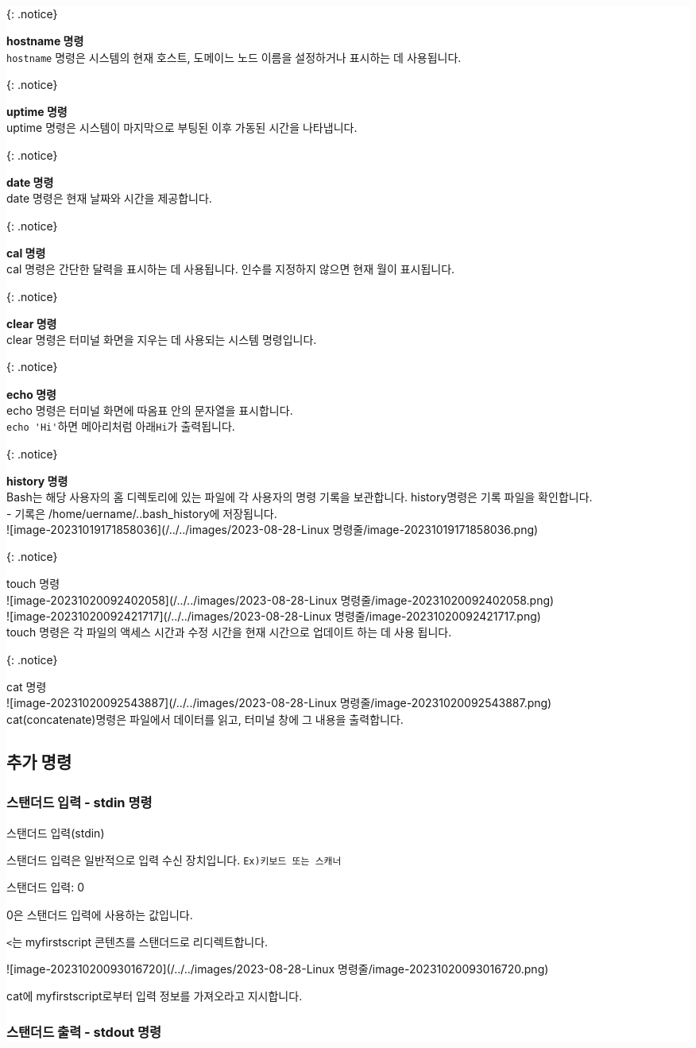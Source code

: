{: .notice}

**hostname 명령**<br/>`hostname` 명령은 시스템의 현재 호스트, 도메이느 노드 이름을 설정하거나 표시하는 데 사용됩니다.

{: .notice}

**uptime 명령**<br/>uptime 명령은 시스템이 마지막으로 부팅된 이후 가동된 시간을 나타냅니다.

{: .notice}

**date 명령**<br/>date 명령은 현재 날짜와 시간을 제공합니다.

{: .notice}

**cal 명령**<br/>cal 명령은 간단한 달력을 표시하는 데 사용됩니다. 인수를 지정하지 않으면 현재 월이 표시됩니다.

{: .notice}

**clear 명령**<br/>clear 명령은 터미널 화면을 지우는 데 사용되는 시스템 명령입니다.

{: .notice}

**echo 명령**<br/>echo 명령은 터미널 화면에 따옴표 안의 문자열을 표시합니다.<br/>`echo 'Hi'`하면 메아리처럼 아래`Hi`가 출력됩니다.

{: .notice}

**history 명령**<br/>Bash는 해당 사용자의 홈 디렉토리에 있는 파일에 각 사용자의 명령 기록을 보관합니다. history명령은 기록 파일을 확인합니다. <br/>- 기록은 /home/uername/..bash_history에 저장됩니다.<br/>![image-20231019171858036](/../../images/2023-08-28-Linux 명령줄/image-20231019171858036.png)

{: .notice}

touch 명령<br/>![image-20231020092402058](/../../images/2023-08-28-Linux 명령줄/image-20231020092402058.png)<br/>![image-20231020092421717](/../../images/2023-08-28-Linux 명령줄/image-20231020092421717.png)<br/>touch 명령은 각 파일의 액세스 시간과 수정 시간을 현재 시간으로 업데이트 하는 데 사용 됩니다.

{: .notice}

cat 명령<br/>![image-20231020092543887](/../../images/2023-08-28-Linux 명령줄/image-20231020092543887.png)<br/>cat(concatenate)명령은 파일에서 데이터를 읽고, 터미널 창에 그 내용을 출력합니다.

## 추가 명령

### 스탠더드 입력 - stdin  명령

스탠더드 입력(stdin)

스탠더드 입력은 일반적으로 입력 수신 장치입니다.
`Ex)키보드 또는 스캐너 `

스탠더드 입력: 0

0은 스탠더드 입력에 사용하는 값입니다.

`<`는 myfirstscript 콘텐츠를 스탠더드로 리디렉트합니다.

![image-20231020093016720](/../../images/2023-08-28-Linux 명령줄/image-20231020093016720.png)

cat에 myfirstscript로부터 입력 정보를 가져오라고 지시합니다.

### 스탠더드 출력 -  stdout 명령
